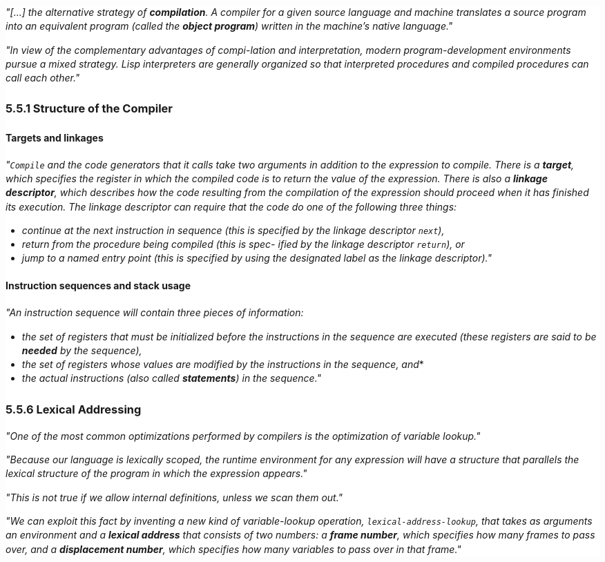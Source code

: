*"[...] the alternative strategy of **compilation**. A compiler for a given
source language and machine translates a source program into an equivalent
program (called the **object program**) written in the machine’s native
language."*

*"In view of the complementary advantages of compi-lation and interpretation,
modern program-development environments pursue a mixed strategy. Lisp
interpreters are generally organized so that interpreted procedures and
compiled procedures can call each other."*


### 5.5.1 Structure of the Compiler

#### Targets and linkages

*"`Compile` and the code generators that it calls take two arguments 
in addition to the expression to compile. There is a **target**,
which specifies the register in which the compiled code is to return 
the value of the expression. There is also a **linkage descriptor**, 
which describes how the code resulting from the compilation of the
expression should proceed when it has finished its execution. The
linkage descriptor can require that the code do one of the following
three things:*

- *continue at the next instruction in sequence (this is specified by the linkage descriptor `next`),*
- *return from the procedure being compiled (this is spec- ified by the linkage descriptor `return`), or*
- *jump to a named entry point (this is specified by using the designated label as the linkage descriptor)."*


#### Instruction sequences and stack usage

*"An instruction sequence will contain three pieces of information:*

- *the set of registers that must be initialized before the instructions in the sequence are executed (these registers are said to be **needed** by the sequence),*
- *the set of registers whose values are modified by the instructions in the sequence, and**
- *the actual instructions (also called **statements**) in the sequence."*


### 5.5.6 Lexical Addressing

*"One of the most common optimizations performed by compilers is the optimization of variable lookup."*

*"Because our language is lexically scoped, the runtime environment
for any expression will have a structure that parallels the lexical
structure of the program in which the expression appears."*

*"This is not true if we allow internal definitions, unless we scan them out."*

*"We can exploit this fact by inventing a new kind of
variable-lookup operation, `lexical-address-lookup`, that takes as
arguments an environment and a **lexical address** that consists of
two numbers: a **frame number**, which specifies how many frames to
pass over, and a **displacement number**, which specifies how many
variables to pass over in that frame."*
